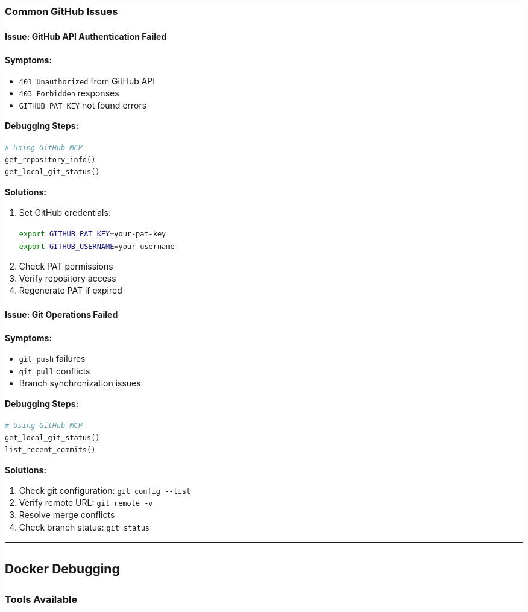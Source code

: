 ### Common GitHub Issues

#### Issue: GitHub API Authentication Failed

**Symptoms:**

- `401 Unauthorized` from GitHub API
- `403 Forbidden` responses
- `GITHUB_PAT_KEY` not found errors

**Debugging Steps:**

```python
# Using GitHub MCP
get_repository_info()
get_local_git_status()
```

**Solutions:**

1. Set GitHub credentials:
   ```bash
   export GITHUB_PAT_KEY=your-pat-key
   export GITHUB_USERNAME=your-username
   ```
2. Check PAT permissions
3. Verify repository access
4. Regenerate PAT if expired

#### Issue: Git Operations Failed

**Symptoms:**

- `git push` failures
- `git pull` conflicts
- Branch synchronization issues

**Debugging Steps:**

```python
# Using GitHub MCP
get_local_git_status()
list_recent_commits()
```

**Solutions:**

1. Check git configuration: `git config --list`
2. Verify remote URL: `git remote -v`
3. Resolve merge conflicts
4. Check branch status: `git status`

---

## Docker Debugging

### Tools Available
